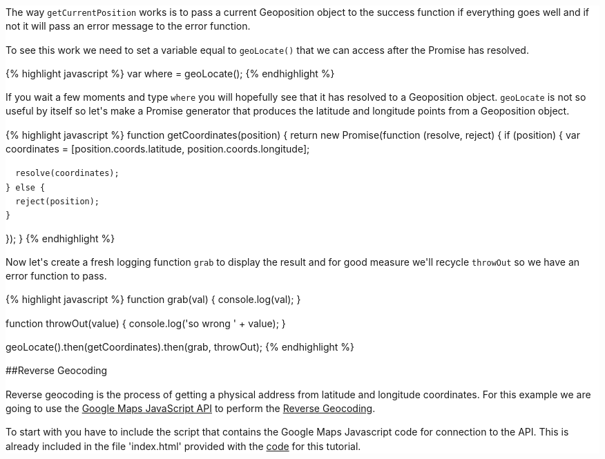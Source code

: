 The way `getCurrentPosition` works is to pass a current Geoposition object to
the success function if everything goes well and if not it will pass an error
message to the error function.

To see this work we need to set a variable equal to `geoLocate()` that we can
access after the Promise has resolved.

{% highlight javascript %}
var where = geoLocate();
{% endhighlight %}

If you wait a few moments and type `where` you will hopefully see that it has
resolved to a Geoposition object. `geoLocate` is not so useful by itself so
let's make a Promise generator that produces the latitude and longitude points
from a Geoposition object.

{% highlight javascript %}
function getCoordinates(position) { 
  return new Promise(function (resolve, reject) { 
    if (position) { 
      var coordinates = [position.coords.latitude, position.coords.longitude];

      resolve(coordinates);
    } else {
      reject(position);
    }
  });
}
{% endhighlight %}

Now let's create a fresh logging function `grab` to display the result and for
good measure we'll recycle `throwOut` so we have an error function to pass.

{% highlight javascript %}
function grab(val) { 
  console.log(val);
}

function throwOut(value) { 
  console.log('so wrong ' + value);
}

geoLocate().then(getCoordinates).then(grab, throwOut);
{% endhighlight %}

##Reverse Geocoding

Reverse geocoding is the process of getting a physical address from latitude and
longitude coordinates. For this example we are going to use the [Google Maps
JavaScript API](https://developers.google.com/maps/documentation/javascript/) to
perform the [Reverse
Geocoding](https://developers.google.com/maps/documentation/javascript/examples/geocoding-reverse).

To start with you have to include the script that contains the Google Maps
Javascript code for connection to the API. This is already included in the file
'index.html' provided with the
[code](https://github.com/Lyonsclay/Promises-Promises.git) for this tutorial.
